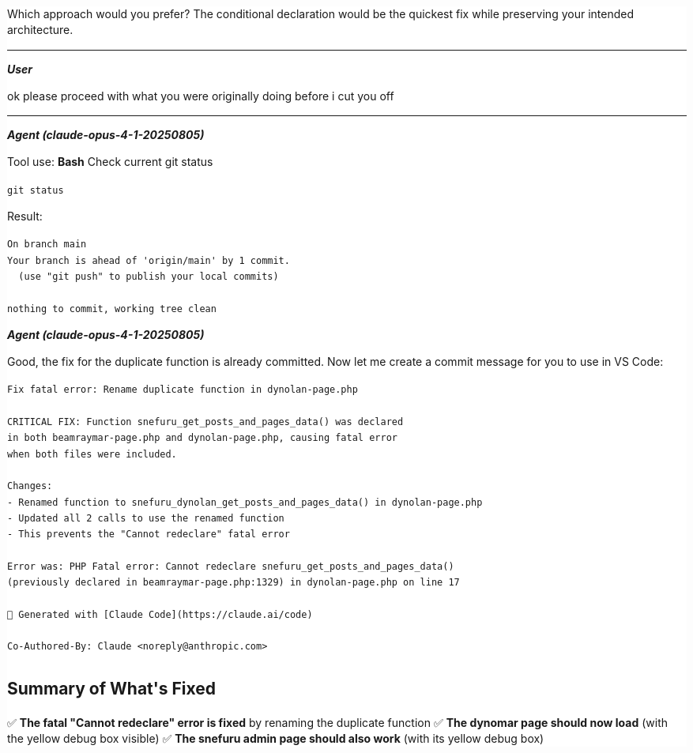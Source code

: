 Which approach would you prefer? The conditional declaration would be the quickest fix while preserving your intended architecture.

---

_**User**_

ok please proceed with what you were originally doing before i cut you off

---

_**Agent (claude-opus-4-1-20250805)**_

Tool use: **Bash** Check current git status

`git status`

Result:

```
On branch main
Your branch is ahead of 'origin/main' by 1 commit.
  (use "git push" to publish your local commits)

nothing to commit, working tree clean
```

_**Agent (claude-opus-4-1-20250805)**_

Good, the fix for the duplicate function is already committed. Now let me create a commit message for you to use in VS Code:

```
Fix fatal error: Rename duplicate function in dynolan-page.php

CRITICAL FIX: Function snefuru_get_posts_and_pages_data() was declared 
in both beamraymar-page.php and dynolan-page.php, causing fatal error
when both files were included.

Changes:
- Renamed function to snefuru_dynolan_get_posts_and_pages_data() in dynolan-page.php
- Updated all 2 calls to use the renamed function
- This prevents the "Cannot redeclare" fatal error

Error was: PHP Fatal error: Cannot redeclare snefuru_get_posts_and_pages_data() 
(previously declared in beamraymar-page.php:1329) in dynolan-page.php on line 17

🤖 Generated with [Claude Code](https://claude.ai/code)

Co-Authored-By: Claude <noreply@anthropic.com>
```

## Summary of What's Fixed

✅ **The fatal "Cannot redeclare" error is fixed** by renaming the duplicate function
✅ **The dynomar page should now load** (with the yellow debug box visible)
✅ **The snefuru admin page should also work** (with its yellow debug box)
